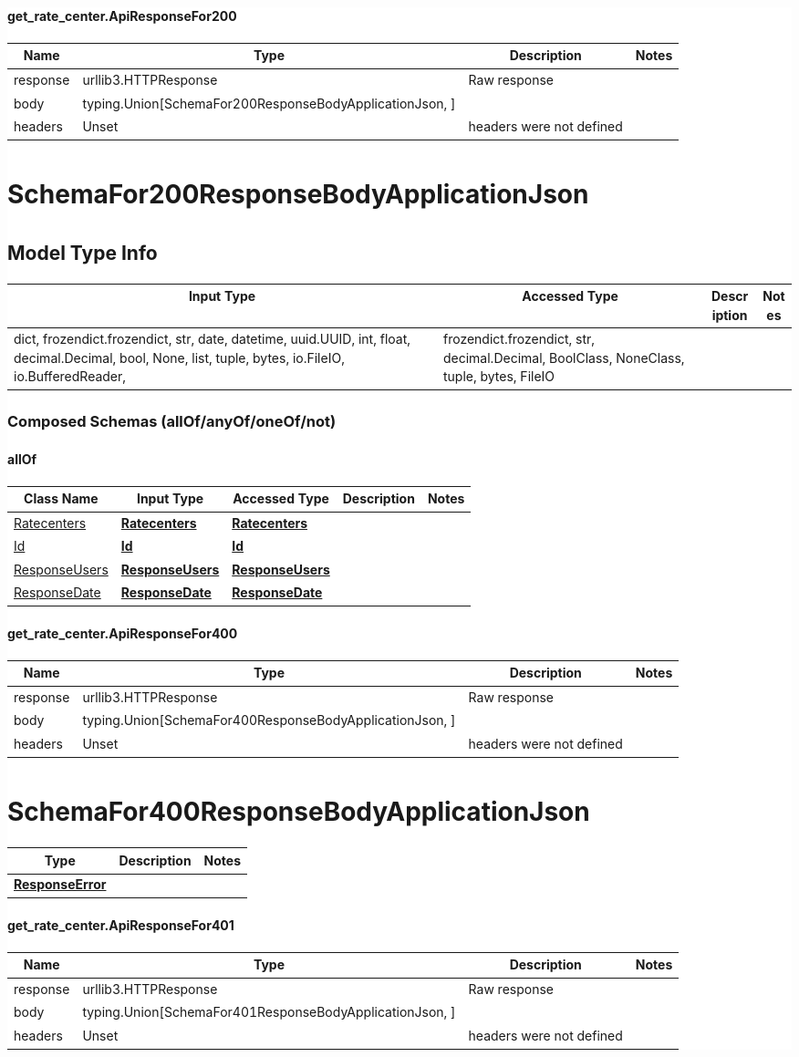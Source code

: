 #### get_rate_center.ApiResponseFor200
Name | Type | Description  | Notes
------------- | ------------- | ------------- | -------------
response | urllib3.HTTPResponse | Raw response |
body | typing.Union[SchemaFor200ResponseBodyApplicationJson, ] |  |
headers | Unset | headers were not defined |

# SchemaFor200ResponseBodyApplicationJson

## Model Type Info
Input Type | Accessed Type | Description | Notes
------------ | ------------- | ------------- | -------------
dict, frozendict.frozendict, str, date, datetime, uuid.UUID, int, float, decimal.Decimal, bool, None, list, tuple, bytes, io.FileIO, io.BufferedReader,  | frozendict.frozendict, str, decimal.Decimal, BoolClass, NoneClass, tuple, bytes, FileIO |  | 

### Composed Schemas (allOf/anyOf/oneOf/not)
#### allOf
Class Name | Input Type | Accessed Type | Description | Notes
------------- | ------------- | ------------- | ------------- | -------------
[Ratecenters]({{complexTypePrefix}}Ratecenters.md) | [**Ratecenters**]({{complexTypePrefix}}Ratecenters.md) | [**Ratecenters**]({{complexTypePrefix}}Ratecenters.md) |  | 
[Id]({{complexTypePrefix}}Id.md) | [**Id**]({{complexTypePrefix}}Id.md) | [**Id**]({{complexTypePrefix}}Id.md) |  | 
[ResponseUsers]({{complexTypePrefix}}ResponseUsers.md) | [**ResponseUsers**]({{complexTypePrefix}}ResponseUsers.md) | [**ResponseUsers**]({{complexTypePrefix}}ResponseUsers.md) |  | 
[ResponseDate]({{complexTypePrefix}}ResponseDate.md) | [**ResponseDate**]({{complexTypePrefix}}ResponseDate.md) | [**ResponseDate**]({{complexTypePrefix}}ResponseDate.md) |  | 

#### get_rate_center.ApiResponseFor400
Name | Type | Description  | Notes
------------- | ------------- | ------------- | -------------
response | urllib3.HTTPResponse | Raw response |
body | typing.Union[SchemaFor400ResponseBodyApplicationJson, ] |  |
headers | Unset | headers were not defined |

# SchemaFor400ResponseBodyApplicationJson
Type | Description  | Notes
------------- | ------------- | -------------
[**ResponseError**](../../models/ResponseError.md) |  | 


#### get_rate_center.ApiResponseFor401
Name | Type | Description  | Notes
------------- | ------------- | ------------- | -------------
response | urllib3.HTTPResponse | Raw response |
body | typing.Union[SchemaFor401ResponseBodyApplicationJson, ] |  |
headers | Unset | headers were not defined |
